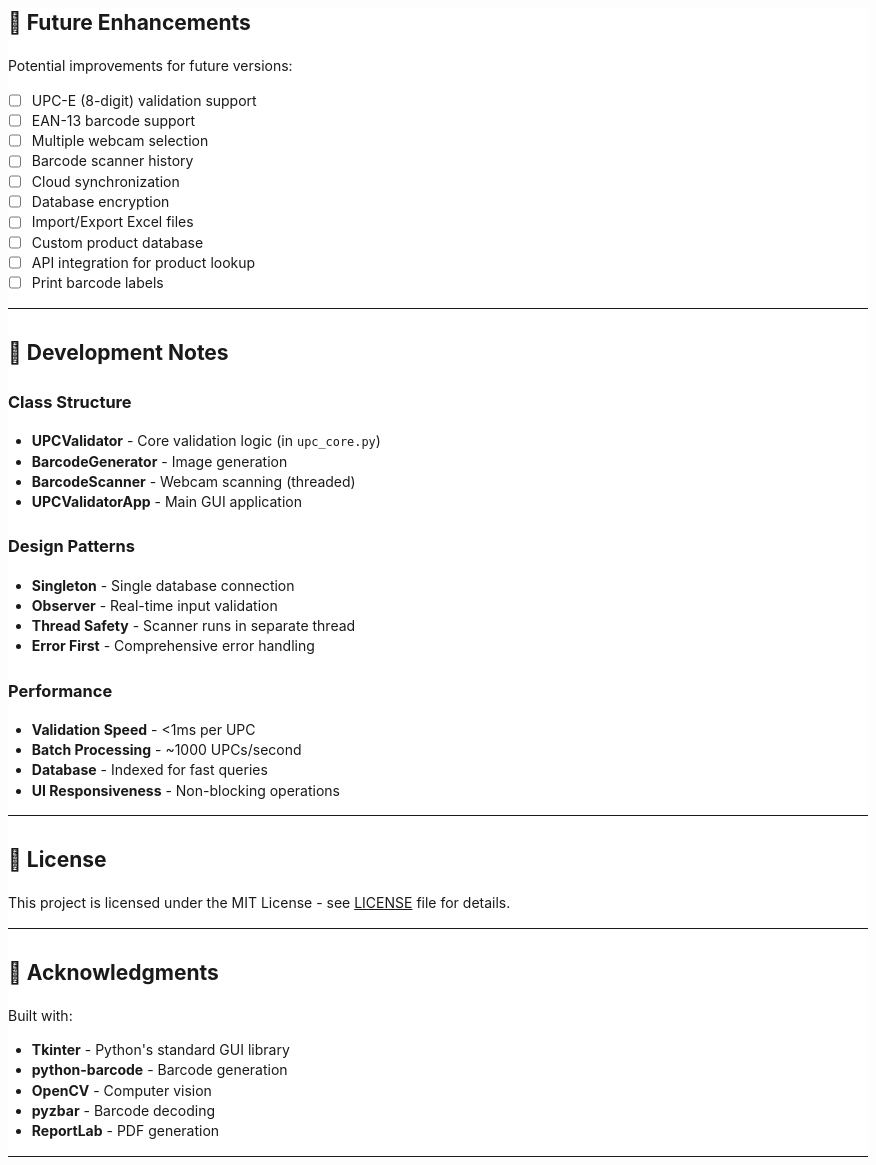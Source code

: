 
## 🚀 Future Enhancements

Potential improvements for future versions:
- [ ] UPC-E (8-digit) validation support
- [ ] EAN-13 barcode support
- [ ] Multiple webcam selection
- [ ] Barcode scanner history
- [ ] Cloud synchronization
- [ ] Database encryption
- [ ] Import/Export Excel files
- [ ] Custom product database
- [ ] API integration for product lookup
- [ ] Print barcode labels

---

## 📝 Development Notes

### Class Structure
- **UPCValidator** - Core validation logic (in `upc_core.py`)
- **BarcodeGenerator** - Image generation
- **BarcodeScanner** - Webcam scanning (threaded)
- **UPCValidatorApp** - Main GUI application

### Design Patterns
- **Singleton** - Single database connection
- **Observer** - Real-time input validation
- **Thread Safety** - Scanner runs in separate thread
- **Error First** - Comprehensive error handling

### Performance
- **Validation Speed** - <1ms per UPC
- **Batch Processing** - ~1000 UPCs/second
- **Database** - Indexed for fast queries
- **UI Responsiveness** - Non-blocking operations

---

## 📄 License

This project is licensed under the MIT License - see [LICENSE](LICENSE) file for details.

---

## 🙏 Acknowledgments

Built with:
- **Tkinter** - Python's standard GUI library
- **python-barcode** - Barcode generation
- **OpenCV** - Computer vision
- **pyzbar** - Barcode decoding
- **ReportLab** - PDF generation

---
